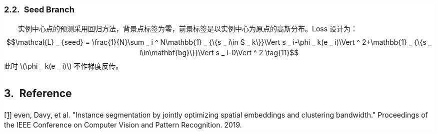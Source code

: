 ### 2.2.&ensp;Seed Branch
　　实例中心点的预测采用回归方法，背景点标签为零，前景标签是以实例中心为原点的高斯分布。Loss 设计为：
$$\mathcal{L} _ {seed} = \frac{1}{N}\sum _ i ^ N\mathbb{1} _ {\{s _ i\in S _ k\}}\Vert s _ i-\phi _ k(e _ i)\Vert ^ 2+\mathbb{1} _ {\{s _ i\in\mathbf{bg}\}}\Vert s _ i-0\Vert ^ 2 \tag{11}$$
此时 \\(\\phi _ k(e _ i)\\) 不作梯度反传。

## 3.&ensp;Reference
<a id="1" href="#1ref">[1]</a> even, Davy, et al. "Instance segmentation by jointly optimizing spatial embeddings and clustering bandwidth." Proceedings of the IEEE Conference on Computer Vision and Pattern Recognition. 2019.  

